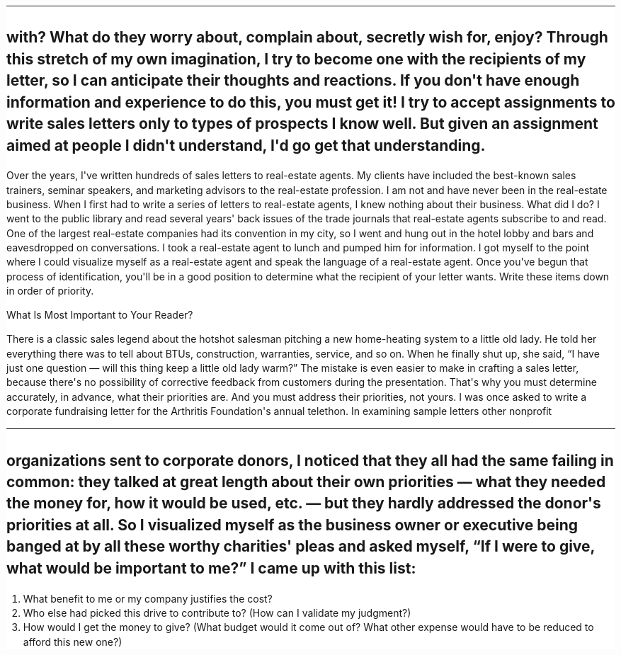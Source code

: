 
-----

## with? What do they worry about, complain about, secretly wish for, enjoy? Through this stretch of my own imagination, I try to become one with the recipients of my letter, so I can anticipate their thoughts and reactions. If you don't have enough information and experience to do this, you must get it! I try to accept assignments to write sales letters only to types of prospects I know well. But given an assignment aimed at people I didn't understand, I'd go get that understanding.
 Over the years, I've written hundreds of sales letters to real-estate agents. My clients have included the best-known sales trainers, seminar speakers, and marketing advisors to the real-estate profession. I am not and have never been in the real-estate business. When I first had to write a series of letters to real-estate agents, I knew nothing about their business. What did I do? I went to the public library and read several years' back issues of the trade journals that real-estate agents subscribe to and read. One of the largest real-estate companies had its convention in my city, so I went and hung out in the hotel lobby and bars and eavesdropped on conversations. I took a real-estate agent to lunch and pumped him for information. I got myself to the point where I could visualize myself as a real-estate agent and speak the language of a real-estate agent.
 Once you've begun that process of identification, you'll be in a good position to determine what the recipient of your letter wants. Write these items down in order of priority.

 What Is Most Important to Your Reader?

 There is a classic sales legend about the hotshot salesman pitching a new home-heating system to a little old lady. He told her everything there was to tell about BTUs, construction, warranties, service, and so on. When he finally shut up, she said, “I have just one question — will this thing keep a little old lady warm?”
 The mistake is even easier to make in crafting a sales letter, because there's no possibility of corrective feedback from customers during the presentation. That's why you must determine accurately, in advance, what their priorities are. And you must address their priorities, not yours.
 I was once asked to write a corporate fundraising letter for the Arthritis Foundation's annual telethon. In examining sample letters other nonprofit


-----

## organizations sent to corporate donors, I noticed that they all had the same failing in common: they talked at great length about their own priorities — what they needed the money for, how it would be used, etc. — but they hardly addressed the donor's priorities at all. So I visualized myself as the business owner or executive being banged at by all these worthy charities' pleas and asked myself, “If I were to give, what would be important to me?” I came up with this list:

 1. What benefit to me or my company justifies the cost?
 2. Who else had picked this drive to contribute to? (How can I validate my judgment?)
 3. How would I get the money to give? (What budget would it come out of? What other expense would have to be reduced to afford this new one?)
